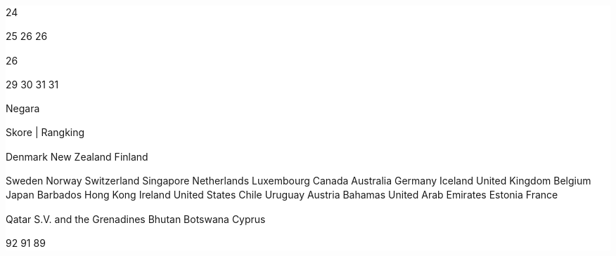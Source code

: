 24

25
26
26

26

29
30
31
31

Negara

Skore  |  Rangking

Denmark
New  Zealand
Finland

Sweden
Norway
Switzerland
Singapore
Netherlands
Luxembourg
Canada
Australia
Germany
Iceland
United  Kingdom
Belgium
Japan
Barbados
Hong  Kong
Ireland
United  States
Chile
Uruguay
Austria
Bahamas
United  Arab
Emirates
Estonia
France

Qatar
S.V.  and  the
Grenadines
Bhutan
Botswana
Cyprus

92
91
89
